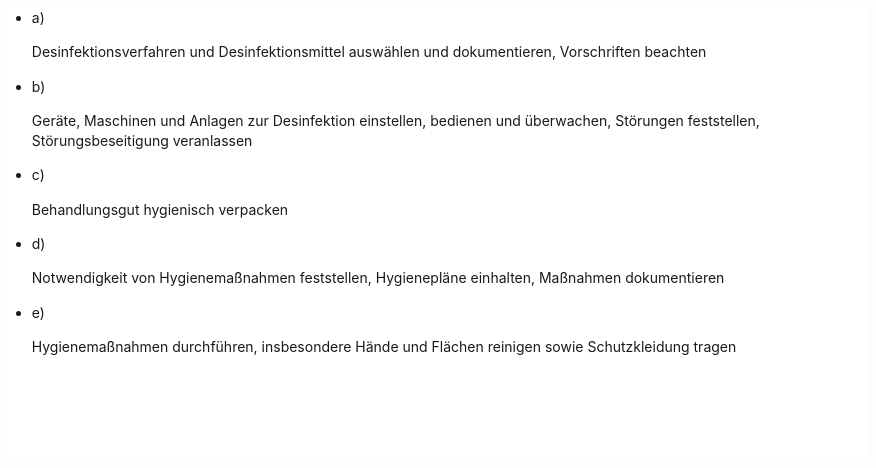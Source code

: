 <td style="border-right: 0.5pt solid ; border-bottom: 0.5pt solid ; ">

  - a)
    
    <div>
    
    Desinfektionsverfahren und Desinfektionsmittel auswählen und
    dokumentieren, Vorschriften beachten
    
    </div>

  - b)
    
    <div>
    
    Geräte, Maschinen und Anlagen zur Desinfektion einstellen, bedienen
    und überwachen, Störungen feststellen, Störungsbeseitigung
    veranlassen
    
    </div>

  - c)
    
    <div>
    
    Behandlungsgut hygienisch verpacken
    
    </div>

  - d)
    
    <div>
    
    Notwendigkeit von Hygienemaßnahmen feststellen, Hygienepläne
    einhalten, Maßnahmen dokumentieren
    
    </div>

  - e)
    
    <div>
    
    Hygienemaßnahmen durchführen, insbesondere Hände und Flächen
    reinigen sowie Schutzkleidung tragen
    
    </div>

</td>

<td style="border-right: 0.5pt solid ; border-bottom: 0.5pt solid ; " align="center">

 

</td>

<td style="border-right: 0.5pt solid ; border-bottom: 0.5pt solid ; " align="center">

 

</td>

<td style="border-right: 0.5pt solid ; border-bottom: 0.5pt solid ; " align="center">

 

</td>
